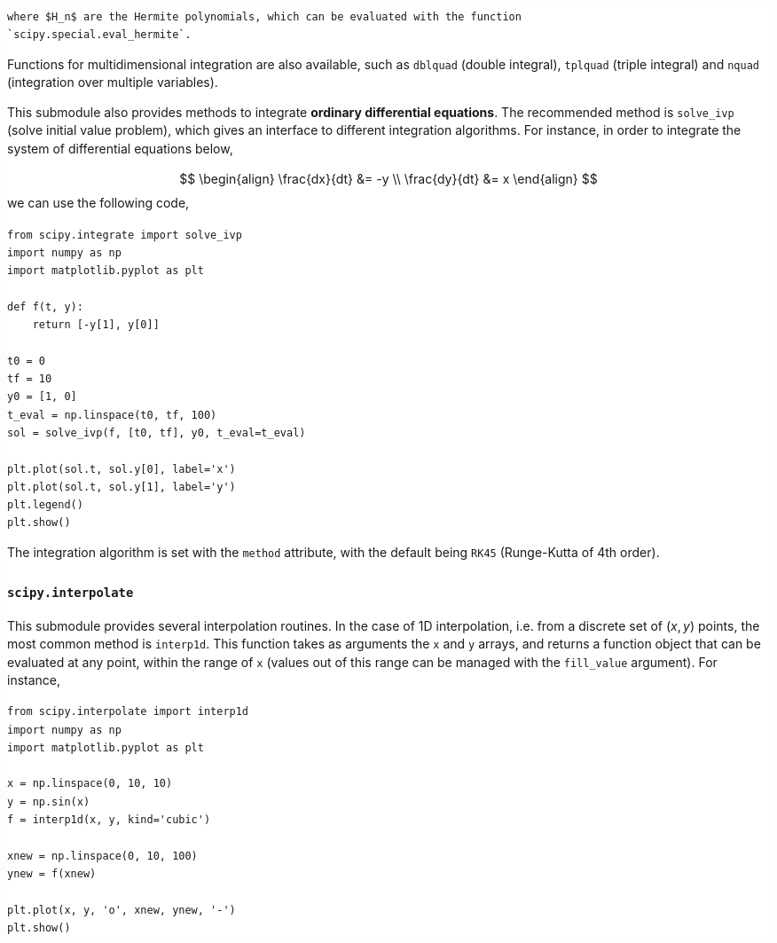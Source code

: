 ```{exercise}
where $H_n$ are the Hermite polynomials, which can be evaluated with the function
`scipy.special.eval_hermite`.

```

Functions for multidimensional integration are also available, such as `dblquad` (double integral),
`tplquad` (triple integral) and `nquad` (integration over multiple variables).

This submodule also provides methods to integrate **ordinary differential equations**. 
The recommended method is `solve_ivp` (solve initial value problem),
which gives an interface to different integration algorithms.
For instance, in order to integrate the system of differential equations below,

$$
\begin{align}
\frac{dx}{dt} &= -y \\
\frac{dy}{dt} &= x
\end{align}
$$
we can use the following code,

```{code-cell} python
from scipy.integrate import solve_ivp
import numpy as np
import matplotlib.pyplot as plt

def f(t, y):
    return [-y[1], y[0]]
    
t0 = 0
tf = 10
y0 = [1, 0]
t_eval = np.linspace(t0, tf, 100)
sol = solve_ivp(f, [t0, tf], y0, t_eval=t_eval)

plt.plot(sol.t, sol.y[0], label='x')
plt.plot(sol.t, sol.y[1], label='y')
plt.legend()
plt.show()
```
The integration algorithm is set with the `method` attribute, with the default 
being `RK45` (Runge-Kutta of 4th order).

### `scipy.interpolate`

This submodule provides several interpolation routines. In the case of 1D interpolation, i.e.
from a discrete set of $(x,y)$ points, the most common method is `interp1d`. This function takes
as arguments the `x` and `y` arrays, and returns a function object that can be evaluated at any point,
within the range of `x` (values out of this range can be managed with the `fill_value` argument).
For instance,

```{code-cell} python
from scipy.interpolate import interp1d
import numpy as np
import matplotlib.pyplot as plt

x = np.linspace(0, 10, 10)
y = np.sin(x)
f = interp1d(x, y, kind='cubic')

xnew = np.linspace(0, 10, 100)
ynew = f(xnew)

plt.plot(x, y, 'o', xnew, ynew, '-')
plt.show()
```